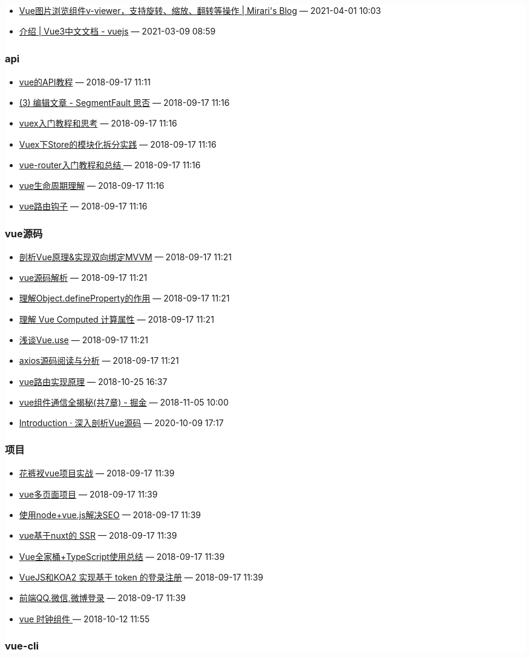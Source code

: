 - [Vue图片浏览组件v-viewer，支持旋转、缩放、翻转等操作 | Mirari's Blog](https://mirari.cc/2017/08/27/Vue%E5%9B%BE%E7%89%87%E6%B5%8F%E8%A7%88%E7%BB%84%E4%BB%B6v-viewer%EF%BC%8C%E6%94%AF%E6%8C%81%E6%97%8B%E8%BD%AC%E3%80%81%E7%BC%A9%E6%94%BE%E3%80%81%E7%BF%BB%E8%BD%AC%E7%AD%89%E6%93%8D%E4%BD%9C/) — 2021-04-01 10:03 

- [介绍 | Vue3中文文档 - vuejs](https://vue3js.cn/docs/zh/guide/migration/introduction.html) — 2021-03-09 08:59 

### api

- [vue的API教程](https://segmentfault.com/a/1190000012692321) — 2018-09-17 11:11 

- [(3) 编辑文章 - SegmentFault 思否](https://segmentfault.com/a/1190000016420985/edit) — 2018-09-17 11:16 

- [vuex入门教程和思考](https://segmentfault.com/a/1190000008861913) — 2018-09-17 11:16 

- [Vuex下Store的模块化拆分实践](https://segmentfault.com/a/1190000007667542) — 2018-09-17 11:16 

- [vue-router入门教程和总结 ](https://segmentfault.com/a/1190000009651628) — 2018-09-17 11:16 

- [vue生命周期理解](https://segmentfault.com/a/1190000008010666) — 2018-09-17 11:16 

- [vue路由钩子](https://juejin.im/post/5b41bdef6fb9a04fe63765f1) — 2018-09-17 11:16 

### vue源码

- [ 剖析Vue原理&amp;实现双向绑定MVVM](https://segmentfault.com/a/1190000006599500) — 2018-09-17 11:21 

- [vue源码解析](http://hcysun.me/vue-design/art/) — 2018-09-17 11:21 

- [理解Object.defineProperty的作用](https://segmentfault.com/a/1190000007434923) — 2018-09-17 11:21 

- [理解 Vue Computed 计算属性](https://segmentfault.com/a/1190000010408657) — 2018-09-17 11:21 

- [浅谈Vue.use](https://segmentfault.com/a/1190000012296163) — 2018-09-17 11:21 

- [axios源码阅读与分析](https://segmentfault.com/a/1190000015747143) — 2018-09-17 11:21 

- [vue路由实现原理](https://segmentfault.com/a/1190000016781365) — 2018-10-25 16:37 

- [vue组件通信全揭秘(共7章) - 掘金](https://juejin.im/post/5bd97e7c6fb9a022852a71cf) — 2018-11-05 10:00 

- [Introduction · 深入剖析Vue源码](https://book.penblog.cn/) — 2020-10-09 17:17 

### 项目

- [花裤衩vue项目实战](https://segmentfault.com/a/1190000009275424) — 2018-09-17 11:39 

- [vue多页面项目](https://github.com/yaoyao1987/vue-cli-multipage) — 2018-09-17 11:39 

- [使用node+vue.js解决SEO](https://segmentfault.com/a/1190000004372736) — 2018-09-17 11:39 

- [vue基于nuxt的 SSR](https://segmentfault.com/a/1190000007933349) — 2018-09-17 11:39 

- [Vue全家桶+TypeScript使用总结](https://segmentfault.com/a/1190000013462418) — 2018-09-17 11:39 

- [VueJS和KOA2 实现基于 token 的登录注册](https://segmentfault.com/a/1190000009381161) — 2018-09-17 11:39 

- [前端QQ.微信,微博登录](https://www.cnblogs.com/v-weiwang/p/5732423.html) — 2018-09-17 11:39 

- [vue 时钟组件 ](https://segmentfault.com/a/1190000016656885) — 2018-10-12 11:55 

### vue-cli
